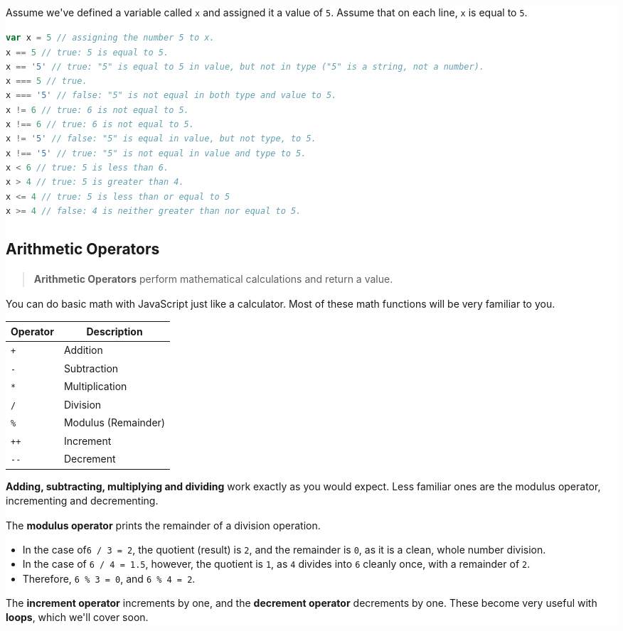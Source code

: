 Assume we've defined a variable called `x` and assigned it a value of `5`. Assume that on each line, `x` is equal to `5`.

```js
var x = 5 // assigning the number 5 to x.
x == 5 // true: 5 is equal to 5.
x == '5' // true: "5" is equal to 5 in value, but not in type ("5" is a string, not a number).
x === 5 // true.
x === '5' // false: "5" is not equal in both type and value to 5.
x != 6 // true: 6 is not equal to 5.
x !== 6 // true: 6 is not equal to 5.
x != '5' // false: "5" is equal in value, but not type, to 5.
x !== '5' // true: "5" is not equal in value and type to 5.
x < 6 // true: 5 is less than 6.
x > 4 // true: 5 is greater than 4.
x <= 4 // true: 5 is less than or equal to 5
x >= 4 // false: 4 is neither greater than nor equal to 5.
```

## Arithmetic Operators

> **Arithmetic Operators** perform mathematical calculations and return a value.

You can do basic math with JavaScript just like a calculator. Most of these math functions will be very familiar to you.

| Operator | Description         |
| -------- | ------------------- |
| `+`      | Addition            |
| `-`      | Subtraction         |
| `*`      | Multiplication      |
| `/`      | Division            |
| `%`      | Modulus (Remainder) |
| `++`     | Increment           |
| `--`     | Decrement           |

**Adding, subtracting, multiplying and dividing** work exactly as you would expect. Less familiar ones are the modulus operator, incrementing and decrementing.

The **modulus operator** prints the remainder of a division operation.

- In the case of`6 / 3 = 2`, the quotient (result) is `2`, and the remainder is `0`, as it is a clean, whole number division.
- In the case of `6 / 4 = 1.5`, however, the quotient is `1`, as `4` divides into `6` cleanly once, with a remainder of `2`.
- Therefore, `6 % 3 = 0`, and `6 % 4 = 2`.

The **increment operator** increments by one, and the **decrement operator** decrements by one. These become very useful with **loops**, which we'll cover soon.
